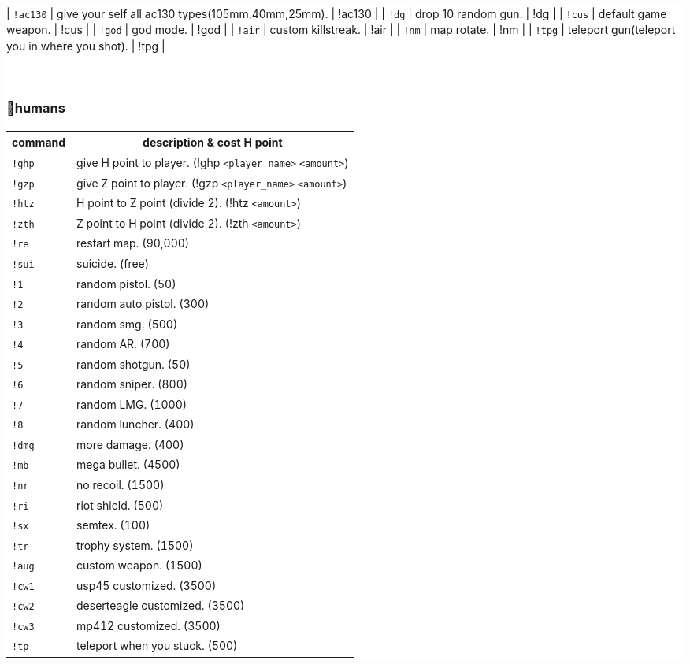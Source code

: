 | `!ac130`    | give your self all ac130 types(105mm,40mm,25mm).          | !ac130                                |
| `!dg`       | drop 10 random gun.                                       | !dg                                   |
| `!cus`      | default game weapon.                                      | !cus                                  |
| `!god`      | god mode.                                                 | !god                                  |
| `!air`      | custom killstreak.                                        | !air                                  |
| `!nm`       | map rotate.                                               | !nm                                   |
| `!tpg`      | teleport gun(teleport you in where you shot).             | !tpg                                  |


 
### 🧑humans
|   command   |                description & cost H point                 |
| ----------- | --------------------------------------------------------- |
| `!ghp`      | give H point to player. (!ghp `<player_name>` `<amount>`) |
| `!gzp`      | give Z point to player. (!gzp `<player_name>` `<amount>`) |
| `!htz`      | H point to Z point (divide 2). (!htz `<amount>`)          |
| `!zth`      | Z point to H point (divide 2). (!zth `<amount>`)          |
| `!re`       | restart map. (90,000)                                     |
| `!sui`      | suicide. (free)                                           |
| `!1`        | random pistol. (50)                                       |
| `!2`        | random auto pistol. (300)                                 |
| `!3`        | random smg. (500)                                         |
| `!4`        | random AR. (700)                                          |
| `!5`        | random shotgun. (50)                                      |
| `!6`        | random sniper. (800)                                      |
| `!7`        | random LMG. (1000)                                        |
| `!8`        | random luncher. (400)                                     |
| `!dmg`      | more damage. (400)                                        |
| `!mb`       | mega bullet. (4500)                                       |
| `!nr`       | no recoil. (1500)                                         |
| `!ri`       | riot shield. (500)                                        |
| `!sx`       | semtex. (100)                                             |
| `!tr`       | trophy system. (1500)                                     |
| `!aug`      | custom weapon. (1500)                                     |
| `!cw1`      | usp45 customized. (3500)                                  |
| `!cw2`      | deserteagle customized. (3500)                            |
| `!cw3`      | mp412 customized. (3500)                                  |
| `!tp`       | teleport when you stuck. (500)                            |
